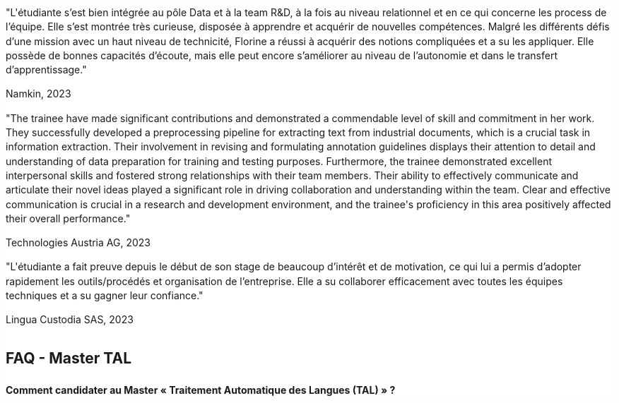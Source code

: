 </div>

<div class="box_entreprises">
	<p class="citation">
		"L'étudiante s’est bien intégrée au pôle Data et à la team 
R&amp;D, à la fois au niveau relationnel et en ce qui concerne les 
process de l’équipe. Elle s’est montrée très curieuse, disposée à 
apprendre et acquérir de nouvelles compétences. Malgré les différents 
défis d’une mission avec un haut niveau de technicité, Florine a réussi à
acquérir des notions compliquées et a su les appliquer. Elle possède de
bonnes capacités d’écoute, mais elle peut encore s’améliorer au niveau 
de l’autonomie et dans le transfert d’apprentissage."
	</p>
	<p class="signature">Namkin, 2023</p>

</div>

<div class="box_entreprises">
	<p class="citation">
		"The trainee have made significant contributions and demonstrated a
commendable level of skill and commitment in her work. They 
successfully developed a preprocessing pipeline for extracting text from
industrial documents, which is a crucial task in information 
extraction.
		Their involvement in revising and formulating annotation 
guidelines displays their attention to detail and understanding of data 
preparation for training and testing purposes. Furthermore, the trainee 
demonstrated excellent interpersonal skills and fostered strong 
relationships with their team members. Their ability to effectively 
communicate and articulate their novel ideas played a significant role 
in driving collaboration and understanding within the team. Clear and 
effective communication is crucial in a research and development 
environment, and the trainee's proficiency in this area positively 
affected their overall performance."	
	</p>
	<p class="signature">Technologies Austria AG, 2023</p>

</div>

<div class="box_entreprises">
					<p class="citation">
						"L'étudiante a fait preuve depuis le début de son stage de 
beaucoup d’intérêt et de motivation, ce qui lui a permis d’adopter 
rapidement les outils/procédés et organisation de l’entreprise. Elle a 
su collaborer efficacement avec toutes les équipes techniques et a su 
gagner leur confiance."
					</p>
					<p class="signature">Lingua Custodia SAS, 2023</p>
				</div>


<h2 id="faq">FAQ - Master TAL</h2>


<h4>Comment candidater au Master « Traitement Automatique des Langues (TAL) » ?</h4>
